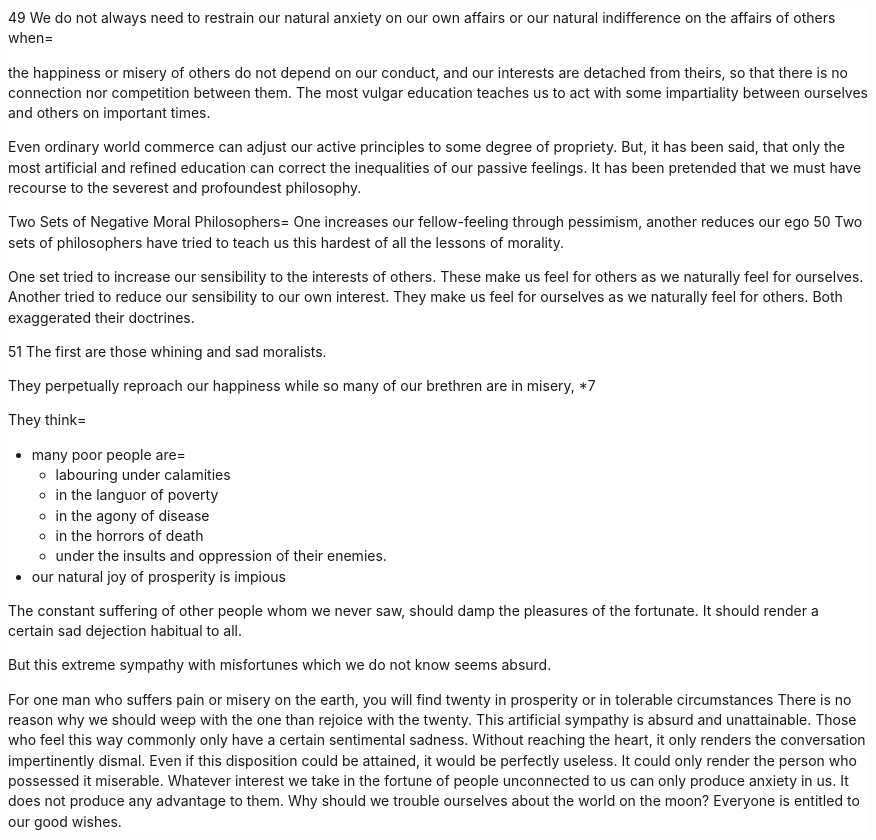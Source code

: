 49 We do not always need to restrain our natural anxiety on our own affairs or our natural indifference on the affairs of others when= 

the happiness or misery of others do not depend on our conduct, and
our interests are detached from theirs, so that there is no connection nor competition between them.
The most vulgar education teaches us to act with some impartiality between ourselves and others on important times.

Even ordinary world commerce can adjust our active principles to some degree of propriety.
But, it has been said, that only the most artificial and refined education can correct the inequalities of our passive feelings.
It has been pretended that we must have recourse to the severest and profoundest philosophy.
 
Two Sets of Negative Moral Philosophers=  One increases our fellow-feeling through pessimism, another reduces our ego
50 Two sets of philosophers have tried to teach us this hardest of all the lessons of morality.

One set tried to increase our sensibility to the interests of others.
These make us feel for others as we naturally feel for ourselves.
Another tried to reduce our sensibility to our own interest.
They make us feel for ourselves as we naturally feel for others.
Both exaggerated their doctrines.
 
51 The first are those whining and sad moralists.

They perpetually reproach our happiness while so many of our brethren are in misery, *7


They think= 
- many poor people are= 
    - labouring under calamities
    - in the languor of poverty
    - in the agony of disease
    - in the horrors of death
    - under the insults and oppression of their enemies.
- our natural joy of prosperity is impious

The constant suffering of other people whom we never saw, should damp the pleasures of the fortunate.
It should render a certain sad dejection habitual to all.

But this extreme sympathy with misfortunes which we do not know seems absurd.

For one man who suffers pain or misery on the earth, you will find twenty in prosperity or in tolerable circumstances
There is no reason why we should weep with the one than rejoice with the twenty.
This artificial sympathy is absurd and unattainable.
Those who feel this way commonly only have a certain sentimental sadness.
Without reaching the heart, it only renders the conversation impertinently dismal.
Even if this disposition could be attained, it would be perfectly useless.
It could only render the person who possessed it miserable.
Whatever interest we take in the fortune of people unconnected to us can only produce anxiety in us.
It does not produce any advantage to them.
Why should we trouble ourselves about the world on the moon?
Everyone is entitled to our good wishes.
